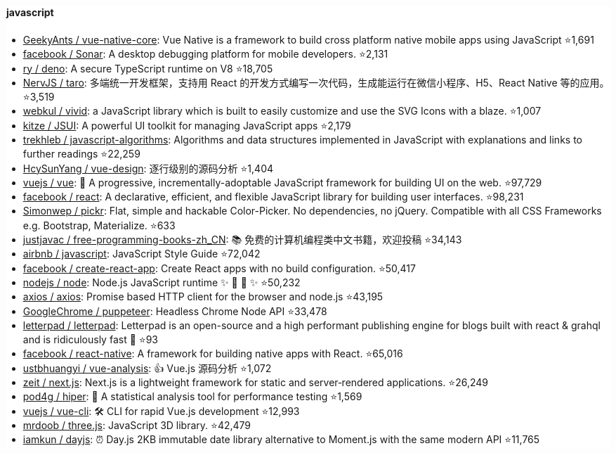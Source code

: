 #### javascript
* [GeekyAnts / vue-native-core](https://github.com/GeekyAnts/vue-native-core): Vue Native is a framework to build cross platform native mobile apps using JavaScript :star:1,691
* [facebook / Sonar](https://github.com/facebook/Sonar): A desktop debugging platform for mobile developers. :star:2,131
* [ry / deno](https://github.com/ry/deno): A secure TypeScript runtime on V8 :star:18,705
* [NervJS / taro](https://github.com/NervJS/taro): 多端统一开发框架，支持用 React 的开发方式编写一次代码，生成能运行在微信小程序、H5、React Native 等的应用。 :star:3,519
* [webkul / vivid](https://github.com/webkul/vivid): a JavaScript library which is built to easily customize and use the SVG Icons with a blaze. :star:1,007
* [kitze / JSUI](https://github.com/kitze/JSUI): A powerful UI toolkit for managing JavaScript apps :star:2,179
* [trekhleb / javascript-algorithms](https://github.com/trekhleb/javascript-algorithms): Algorithms and data structures implemented in JavaScript with explanations and links to further readings :star:22,259
* [HcySunYang / vue-design](https://github.com/HcySunYang/vue-design): 逐行级别的源码分析 :star:1,404
* [vuejs / vue](https://github.com/vuejs/vue): 🖖
A progressive, incrementally-adoptable JavaScript framework for building UI on the web. :star:97,729
* [facebook / react](https://github.com/facebook/react): A declarative, efficient, and flexible JavaScript library for building user interfaces. :star:98,231
* [Simonwep / pickr](https://github.com/Simonwep/pickr): Flat, simple and hackable Color-Picker. No dependencies, no jQuery. Compatible with all CSS Frameworks e.g. Bootstrap, Materialize. :star:633
* [justjavac / free-programming-books-zh_CN](https://github.com/justjavac/free-programming-books-zh_CN): 📚
免费的计算机编程类中文书籍，欢迎投稿 :star:34,143
* [airbnb / javascript](https://github.com/airbnb/javascript): JavaScript Style Guide :star:72,042
* [facebook / create-react-app](https://github.com/facebook/create-react-app): Create React apps with no build configuration. :star:50,417
* [nodejs / node](https://github.com/nodejs/node): Node.js JavaScript runtime
✨
🐢
🚀
✨ :star:50,232
* [axios / axios](https://github.com/axios/axios): Promise based HTTP client for the browser and node.js :star:43,195
* [GoogleChrome / puppeteer](https://github.com/GoogleChrome/puppeteer): Headless Chrome Node API :star:33,478
* [letterpad / letterpad](https://github.com/letterpad/letterpad): Letterpad is an open-source and a high performant publishing engine for blogs built with react & grahql and is ridiculously fast
🚀 :star:93
* [facebook / react-native](https://github.com/facebook/react-native): A framework for building native apps with React. :star:65,016
* [ustbhuangyi / vue-analysis](https://github.com/ustbhuangyi/vue-analysis): 👍
Vue.js 源码分析 :star:1,072
* [zeit / next.js](https://github.com/zeit/next.js): Next.js is a lightweight framework for static and server‑rendered applications. :star:26,249
* [pod4g / hiper](https://github.com/pod4g/hiper): 🚀
A statistical analysis tool for performance testing :star:1,569
* [vuejs / vue-cli](https://github.com/vuejs/vue-cli): 🛠️
CLI for rapid Vue.js development :star:12,993
* [mrdoob / three.js](https://github.com/mrdoob/three.js): JavaScript 3D library. :star:42,479
* [iamkun / dayjs](https://github.com/iamkun/dayjs): ⏰
Day.js 2KB immutable date library alternative to Moment.js with the same modern API :star:11,765
